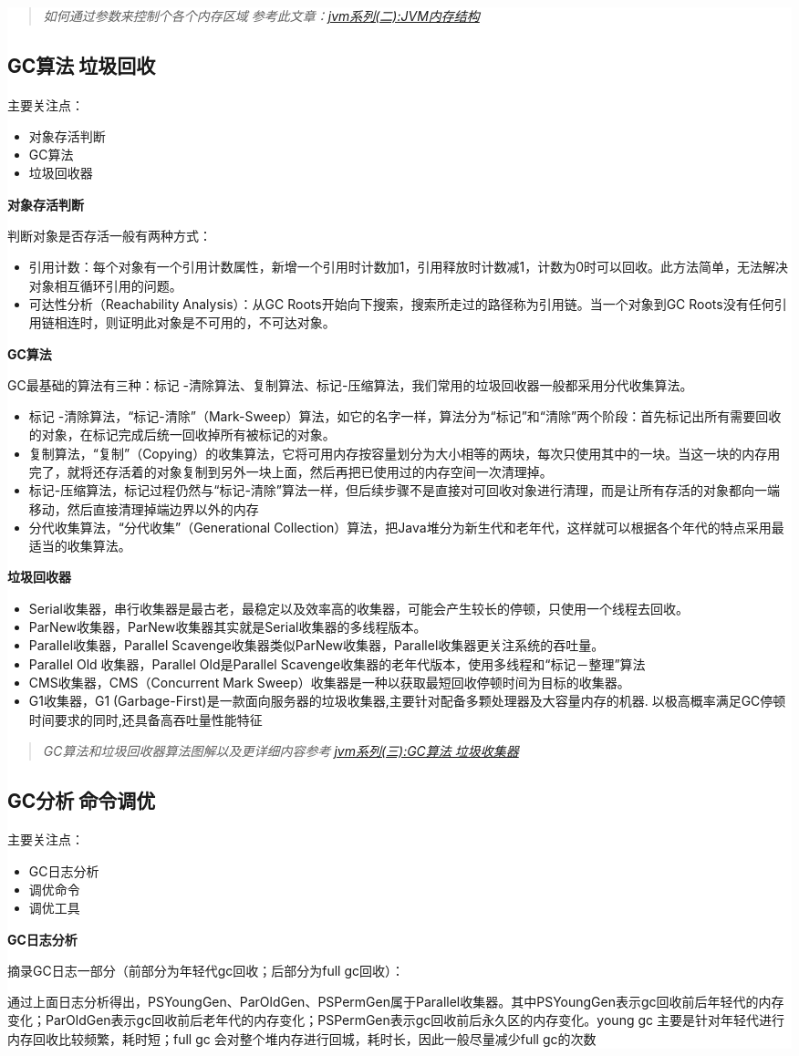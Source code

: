 > _如何通过参数来控制个各个内存区域_
> _参考此文章：[jvm系列(二):JVM内存结构](http://www.cnblogs.com/ityouknow/p/5610232.html)_

## GC算法 垃圾回收

主要关注点：

*   对象存活判断
*   GC算法
*   垃圾回收器

**对象存活判断**

判断对象是否存活一般有两种方式：

*   引用计数：每个对象有一个引用计数属性，新增一个引用时计数加1，引用释放时计数减1，计数为0时可以回收。此方法简单，无法解决对象相互循环引用的问题。
*   可达性分析（Reachability Analysis）：从GC Roots开始向下搜索，搜索所走过的路径称为引用链。当一个对象到GC Roots没有任何引用链相连时，则证明此对象是不可用的，不可达对象。

**GC算法**

GC最基础的算法有三种：标记 -清除算法、复制算法、标记-压缩算法，我们常用的垃圾回收器一般都采用分代收集算法。

*   标记 -清除算法，“标记-清除”（Mark-Sweep）算法，如它的名字一样，算法分为“标记”和“清除”两个阶段：首先标记出所有需要回收的对象，在标记完成后统一回收掉所有被标记的对象。
*   复制算法，“复制”（Copying）的收集算法，它将可用内存按容量划分为大小相等的两块，每次只使用其中的一块。当这一块的内存用完了，就将还存活着的对象复制到另外一块上面，然后再把已使用过的内存空间一次清理掉。
*   标记-压缩算法，标记过程仍然与“标记-清除”算法一样，但后续步骤不是直接对可回收对象进行清理，而是让所有存活的对象都向一端移动，然后直接清理掉端边界以外的内存
*   分代收集算法，“分代收集”（Generational Collection）算法，把Java堆分为新生代和老年代，这样就可以根据各个年代的特点采用最适当的收集算法。

**垃圾回收器**

*   Serial收集器，串行收集器是最古老，最稳定以及效率高的收集器，可能会产生较长的停顿，只使用一个线程去回收。
*   ParNew收集器，ParNew收集器其实就是Serial收集器的多线程版本。
*   Parallel收集器，Parallel Scavenge收集器类似ParNew收集器，Parallel收集器更关注系统的吞吐量。
*   Parallel Old 收集器，Parallel Old是Parallel Scavenge收集器的老年代版本，使用多线程和“标记－整理”算法
*   CMS收集器，CMS（Concurrent Mark Sweep）收集器是一种以获取最短回收停顿时间为目标的收集器。
*   G1收集器，G1 (Garbage-First)是一款面向服务器的垃圾收集器,主要针对配备多颗处理器及大容量内存的机器. 以极高概率满足GC停顿时间要求的同时,还具备高吞吐量性能特征

> _GC算法和垃圾回收器算法图解以及更详细内容参考 [jvm系列(三):GC算法 垃圾收集器](http://www.cnblogs.com/ityouknow/p/5614961.html)_

## GC分析 命令调优

主要关注点：

*   GC日志分析
*   调优命令
*   调优工具

**GC日志分析**

摘录GC日志一部分（前部分为年轻代gc回收；后部分为full gc回收）：



通过上面日志分析得出，PSYoungGen、ParOldGen、PSPermGen属于Parallel收集器。其中PSYoungGen表示gc回收前后年轻代的内存变化；ParOldGen表示gc回收前后老年代的内存变化；PSPermGen表示gc回收前后永久区的内存变化。young gc 主要是针对年轻代进行内存回收比较频繁，耗时短；full gc 会对整个堆内存进行回城，耗时长，因此一般尽量减少full gc的次数
